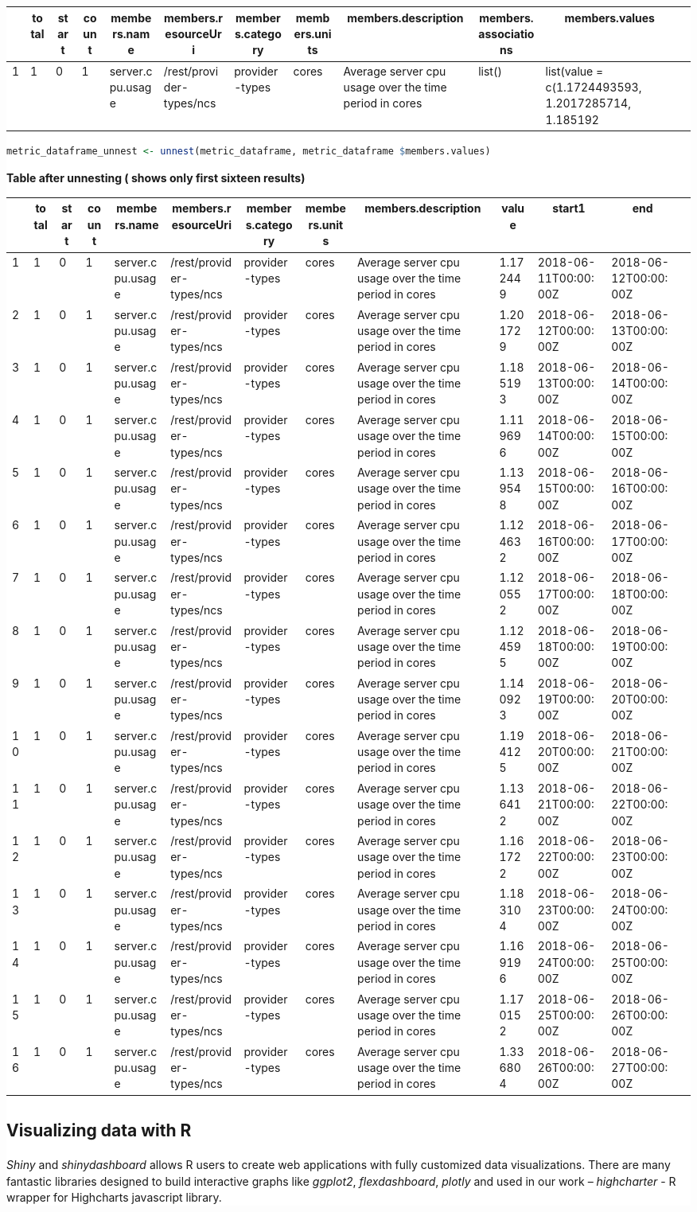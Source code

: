 |   | total 	| start 	| count 	| members.name 	| members.resourceUri 	| members.category         	| members.units  	| members.description 	| members.associations                                   	| members.values 	|                                                     	|
|---|-------	|-------	|-------	|--------------	|---------------------	|--------------------------	|----------------	|---------------------	|--------------------------------------------------------	|----------------	|-----------------------------------------------------	|
| 1     	| 1     	| 0     	| 1            	| server.cpu.usage    	| /rest/provider-types/ncs 	| provider-types 	| cores               	| Average server cpu usage over the time period in cores 	| list()         	| list(value = c(1.1724493593, 1.2017285714, 1.185192 	|

```` R
metric_dataframe_unnest <- unnest(metric_dataframe, metric_dataframe $members.values)
````

__Table after unnesting ( shows only first sixteen results)__

|   | total 	| start 	| count 	| members.name 	| members.resourceUri 	| members.category         	| members.units  	| members.description 	| value                                                  	| start1   	| end                  	|                      	|
|---|-------	|-------	|-------	|--------------	|---------------------	|--------------------------	|----------------	|---------------------	|--------------------------------------------------------	|----------	|----------------------	|----------------------	|
| 1     	| 1     	| 0     	| 1            	| server.cpu.usage    	| /rest/provider-types/ncs 	| provider-types 	| cores               	| Average server cpu usage over the time period in cores 	| 1.172449 	| 2018-06-11T00:00:00Z 	| 2018-06-12T00:00:00Z 	|
| 2     	| 1     	| 0     	| 1            	| server.cpu.usage    	| /rest/provider-types/ncs 	| provider-types 	| cores               	| Average server cpu usage over the time period in cores 	| 1.201729 	| 2018-06-12T00:00:00Z 	| 2018-06-13T00:00:00Z 	|
| 3     	| 1     	| 0     	| 1            	| server.cpu.usage    	| /rest/provider-types/ncs 	| provider-types 	| cores               	| Average server cpu usage over the time period in cores 	| 1.185193 	| 2018-06-13T00:00:00Z 	| 2018-06-14T00:00:00Z 	|
| 4     	| 1     	| 0     	| 1            	| server.cpu.usage    	| /rest/provider-types/ncs 	| provider-types 	| cores               	| Average server cpu usage over the time period in cores 	| 1.119696 	| 2018-06-14T00:00:00Z 	| 2018-06-15T00:00:00Z 	|
| 5     	| 1     	| 0     	| 1            	| server.cpu.usage    	| /rest/provider-types/ncs 	| provider-types 	| cores               	| Average server cpu usage over the time period in cores 	| 1.139548 	| 2018-06-15T00:00:00Z 	| 2018-06-16T00:00:00Z 	|
| 6     	| 1     	| 0     	| 1            	| server.cpu.usage    	| /rest/provider-types/ncs 	| provider-types 	| cores               	| Average server cpu usage over the time period in cores 	| 1.124632 	| 2018-06-16T00:00:00Z 	| 2018-06-17T00:00:00Z 	|
| 7     	| 1     	| 0     	| 1            	| server.cpu.usage    	| /rest/provider-types/ncs 	| provider-types 	| cores               	| Average server cpu usage over the time period in cores 	| 1.120552 	| 2018-06-17T00:00:00Z 	| 2018-06-18T00:00:00Z 	|
| 8     	| 1     	| 0     	| 1            	| server.cpu.usage    	| /rest/provider-types/ncs 	| provider-types 	| cores               	| Average server cpu usage over the time period in cores 	| 1.124595 	| 2018-06-18T00:00:00Z 	| 2018-06-19T00:00:00Z 	|
| 9     	| 1     	| 0     	| 1            	| server.cpu.usage    	| /rest/provider-types/ncs 	| provider-types 	| cores               	| Average server cpu usage over the time period in cores 	| 1.140923 	| 2018-06-19T00:00:00Z 	| 2018-06-20T00:00:00Z 	|
| 10    	| 1     	| 0     	| 1            	| server.cpu.usage    	| /rest/provider-types/ncs 	| provider-types 	| cores               	| Average server cpu usage over the time period in cores 	| 1.194125 	| 2018-06-20T00:00:00Z 	| 2018-06-21T00:00:00Z 	|
| 11    	| 1     	| 0     	| 1            	| server.cpu.usage    	| /rest/provider-types/ncs 	| provider-types 	| cores               	| Average server cpu usage over the time period in cores 	| 1.136412 	| 2018-06-21T00:00:00Z 	| 2018-06-22T00:00:00Z 	|
| 12    	| 1     	| 0     	| 1            	| server.cpu.usage    	| /rest/provider-types/ncs 	| provider-types 	| cores               	| Average server cpu usage over the time period in cores 	| 1.161722 	| 2018-06-22T00:00:00Z 	| 2018-06-23T00:00:00Z 	|
| 13    	| 1     	| 0     	| 1            	| server.cpu.usage    	| /rest/provider-types/ncs 	| provider-types 	| cores               	| Average server cpu usage over the time period in cores 	| 1.183104 	| 2018-06-23T00:00:00Z 	| 2018-06-24T00:00:00Z 	|
| 14    	| 1     	| 0     	| 1            	| server.cpu.usage    	| /rest/provider-types/ncs 	| provider-types 	| cores               	| Average server cpu usage over the time period in cores 	| 1.169196 	| 2018-06-24T00:00:00Z 	| 2018-06-25T00:00:00Z 	|
| 15    	| 1     	| 0     	| 1            	| server.cpu.usage    	| /rest/provider-types/ncs 	| provider-types 	| cores               	| Average server cpu usage over the time period in cores 	| 1.170152 	| 2018-06-25T00:00:00Z 	| 2018-06-26T00:00:00Z 	|
| 16    	| 1     	| 0     	| 1            	| server.cpu.usage    	| /rest/provider-types/ncs 	| provider-types 	| cores               	| Average server cpu usage over the time period in cores 	| 1.336804 	| 2018-06-26T00:00:00Z 	| 2018-06-27T00:00:00Z 	|


## Visualizing data with R

_Shiny_ and _shinydashboard_ allows R users to create web applications with fully customized data visualizations. 
There are many fantastic libraries designed to build interactive graphs like _ggplot2_, _flexdashboard_, _plotly_ and used in our work – _highcharter_ - R wrapper for Highcharts javascript library.